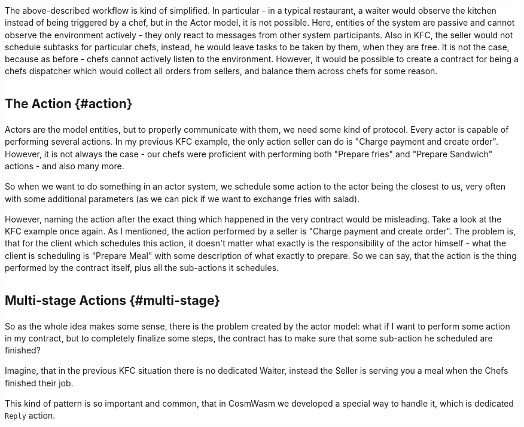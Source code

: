 The above-described workflow is kind of simplified. In
particular - in a typical restaurant, a waiter would observe the
kitchen instead of being triggered by a chef, but in the Actor model,
it is not possible. Here, entities of the system are passive
and cannot observe the environment actively - they only react to
messages from other system participants. Also in KFC, the seller
would not schedule subtasks for particular chefs, instead, he
would leave tasks to be taken by them, when they are free. It
is not the case, because as before - chefs cannot actively listen
to the environment. However, it would be possible to create a contract
for being a chefs dispatcher which would collect all orders from
sellers, and balance them across chefs for some reason.

## The Action {#action}

Actors are the model entities, but to properly communicate with
them, we need some kind of protocol.
Every actor is capable of performing several actions. In my
previous KFC example, the only action seller can do is "Charge
payment and create order". However, it is not always the case -
our chefs were proficient with performing both "Prepare fries"
and "Prepare Sandwich" actions - and also many more.

So when we want to do something in an actor system, we schedule
some action to the actor being the closest to us, very often with
some additional parameters (as we can pick if we want to exchange
fries with salad).

However, naming the action after the exact thing which happened
in the very contract would be misleading. Take a look at the KFC
example once again. As I mentioned, the action performed by a seller
is "Charge payment and create order". The problem is, that for
the client which schedules this action, it doesn't matter what
exactly is the responsibility of the actor himself - what the client is
scheduling is "Prepare Meal" with some description
of what exactly to prepare. So we can say, that the action is
the thing performed by the contract itself, plus all the sub-actions it
schedules.

## Multi-stage Actions {#multi-stage}

So as the whole idea makes some sense, there is the problem created by the actor
model: what if I want to perform some action in my contract, but to completely
finalize some steps, the contract has to make sure that some sub-action he
scheduled are finished?

Imagine, that in the previous KFC situation there is no dedicated
Waiter, instead the Seller is serving you a meal when the Chefs finished
their job.

This kind of pattern is so important and common, that in CosmWasm
we developed a special way to handle it, which is dedicated `Reply`
action.
